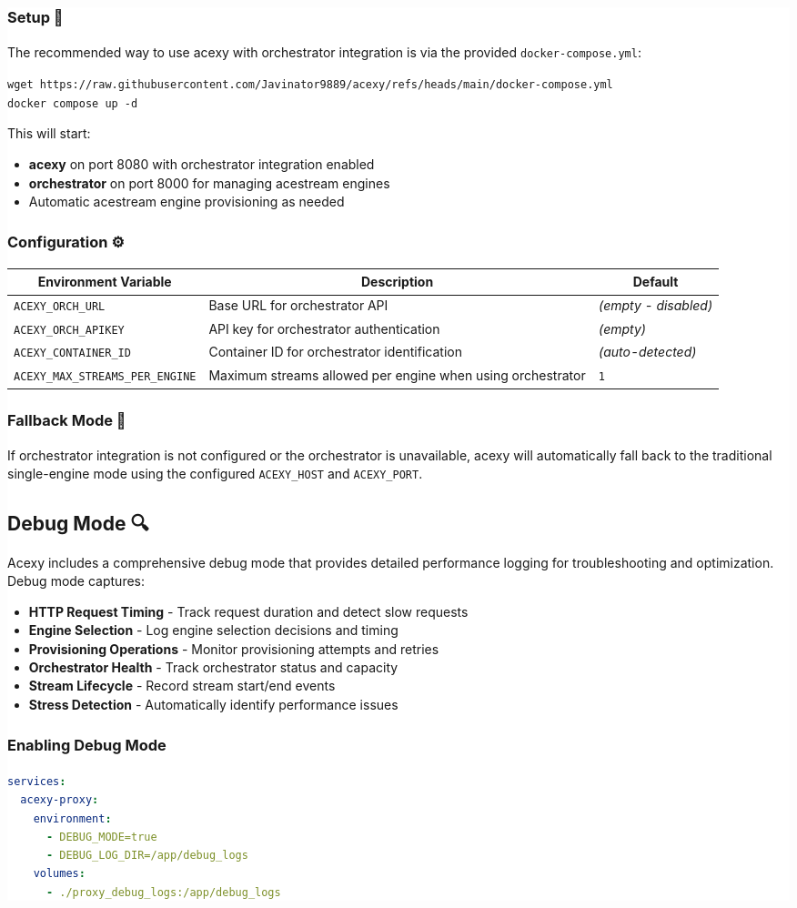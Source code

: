 ### Setup 📐

The recommended way to use acexy with orchestrator integration is via the provided `docker-compose.yml`:

```shell
wget https://raw.githubusercontent.com/Javinator9889/acexy/refs/heads/main/docker-compose.yml
docker compose up -d
```

This will start:
- **acexy** on port 8080 with orchestrator integration enabled
- **orchestrator** on port 8000 for managing acestream engines
- Automatic acestream engine provisioning as needed

### Configuration ⚙

| Environment Variable | Description | Default |
|---------------------|-------------|---------|
| `ACEXY_ORCH_URL` | Base URL for orchestrator API | _(empty - disabled)_ |
| `ACEXY_ORCH_APIKEY` | API key for orchestrator authentication | _(empty)_ |
| `ACEXY_CONTAINER_ID` | Container ID for orchestrator identification | _(auto-detected)_ |
| `ACEXY_MAX_STREAMS_PER_ENGINE` | Maximum streams allowed per engine when using orchestrator | `1` |

### Fallback Mode 🔄

If orchestrator integration is not configured or the orchestrator is unavailable, acexy will automatically fall back to the traditional single-engine mode using the configured `ACEXY_HOST` and `ACEXY_PORT`.

## Debug Mode 🔍

Acexy includes a comprehensive debug mode that provides detailed performance logging for troubleshooting and optimization. Debug mode captures:

* **HTTP Request Timing** - Track request duration and detect slow requests
* **Engine Selection** - Log engine selection decisions and timing
* **Provisioning Operations** - Monitor provisioning attempts and retries
* **Orchestrator Health** - Track orchestrator status and capacity
* **Stream Lifecycle** - Record stream start/end events
* **Stress Detection** - Automatically identify performance issues

### Enabling Debug Mode

```yaml
services:
  acexy-proxy:
    environment:
      - DEBUG_MODE=true
      - DEBUG_LOG_DIR=/app/debug_logs
    volumes:
      - ./proxy_debug_logs:/app/debug_logs
```
